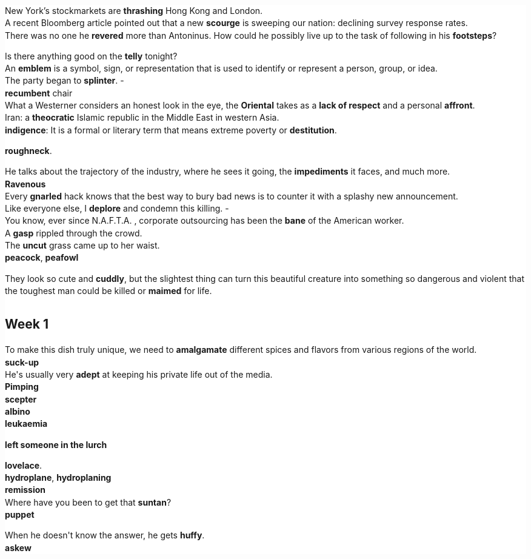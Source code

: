 New York’s stockmarkets are **thrashing** Hong Kong and London.  
A recent Bloomberg article pointed out that a new **scourge** is sweeping our nation: declining survey response rates.  
There was no one he **revered** more than Antoninus. How could he possibly live up to the task of following in his **footsteps**?  

Is there anything good on the **telly** tonight?  
An **emblem** is a symbol, sign, or representation that is used to identify or represent a person, group, or idea.  
The party began to **splinter**. -  
**recumbent** chair  
What a Westerner considers an honest look in the eye, the **Oriental** takes as a **lack of respect** and a personal **affront**.  
Iran: a **theocratic** Islamic republic in the Middle East in western Asia.  
**indigence**: It is a formal or literary term that means extreme poverty or **destitution**.  

**roughneck**.  

He talks about the trajectory of the industry, where he sees it going, the **impediments** it faces, and much more.  
**Ravenous**  
Every **gnarled** hack knows that the best way to bury bad news is to counter it with a splashy new announcement.  
Like everyone else, I **deplore** and condemn this killing. -  
You know, ever since N.A.F.T.A. , corporate outsourcing has been the **bane** of the American worker.  
A **gasp** rippled through the crowd.  
The **uncut** grass came up to her waist.  
**peacock**, **peafowl**  

They look so cute and **cuddly**, but the slightest thing can turn this beautiful creature into something so dangerous and violent that the toughest man could be killed or **maimed** for life.  

## Week 1  

To make this dish truly unique, we need to **amalgamate** different spices and flavors from various regions of the world.  
**suck-up**  
He's usually very **adept** at keeping his private life out of the media.  
**Pimping**  
**scepter**  
**albino**  
**leukaemia**  

**left someone in the lurch**  

**lovelace**.  
**hydroplane**, **hydroplaning**  
**remission**  
Where have you been to get that **suntan**?  
**puppet**  

When he doesn't know the answer, he gets **huffy**.  
**askew**  
